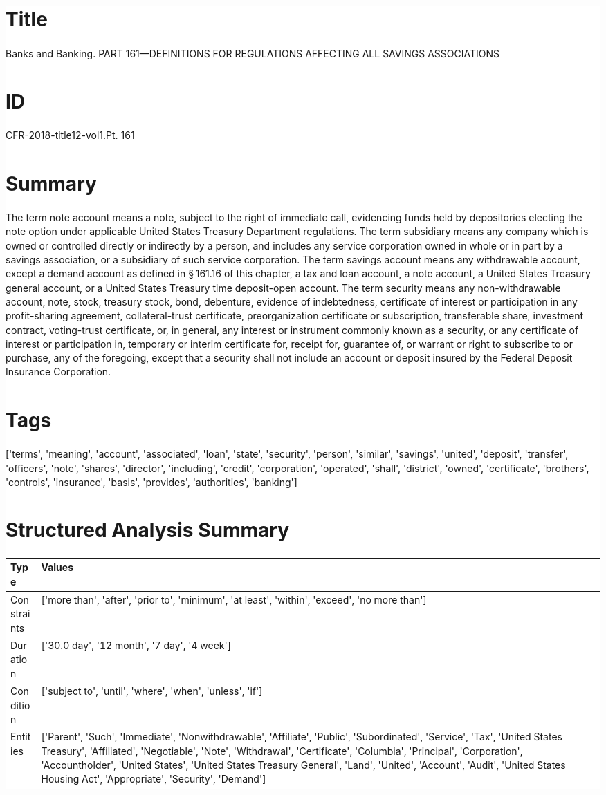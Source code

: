 # Title

 Banks and Banking. PART 161—DEFINITIONS FOR REGULATIONS AFFECTING ALL SAVINGS ASSOCIATIONS


# ID

 CFR-2018-title12-vol1.Pt. 161


# Summary

The term note account means a note, subject to the right of immediate call, evidencing funds held by depositories electing the note option under applicable United States Treasury Department regulations.
The term subsidiary means any company which is owned or controlled directly or indirectly by a person, and includes any service corporation owned in whole or in part by a savings association, or a subsidiary of such service corporation.
The term savings account means any withdrawable account, except a demand account as defined in &#167;&#8201;161.16 of this chapter, a tax and loan account, a note account, a United States Treasury general account, or a United States Treasury time deposit-open account.
The term security means any non-withdrawable account, note, stock, treasury stock, bond, debenture, evidence of indebtedness, certificate of interest or participation in any profit-sharing agreement, collateral-trust certificate, preorganization certificate or subscription, transferable share, investment contract, voting-trust certificate, or, in general, any interest or instrument commonly known as a security, or any certificate of interest or participation in, temporary or interim certificate for, receipt for, guarantee of, or warrant or right to subscribe to or purchase, any of the foregoing, except that a security shall not include an account or deposit insured by the Federal Deposit Insurance Corporation.


# Tags

['terms', 'meaning', 'account', 'associated', 'loan', 'state', 'security', 'person', 'similar', 'savings', 'united', 'deposit', 'transfer', 'officers', 'note', 'shares', 'director', 'including', 'credit', 'corporation', 'operated', 'shall', 'district', 'owned', 'certificate', 'brothers', 'controls', 'insurance', 'basis', 'provides', 'authorities', 'banking']


# Structured Analysis Summary

| Type        | Values                                                                                                                                                                                                                                                                                                                                                                                                                     |
|:------------|:---------------------------------------------------------------------------------------------------------------------------------------------------------------------------------------------------------------------------------------------------------------------------------------------------------------------------------------------------------------------------------------------------------------------------|
| Constraints | ['more than', 'after', 'prior to', 'minimum', 'at least', 'within', 'exceed', 'no more than']                                                                                                                                                                                                                                                                                                                              |
| Duration    | ['30.0 day', '12 month', '7 day', '4 week']                                                                                                                                                                                                                                                                                                                                                                                |
| Condition   | ['subject to', 'until', 'where', 'when', 'unless', 'if']                                                                                                                                                                                                                                                                                                                                                                   |
| Entities    | ['Parent', 'Such', 'Immediate', 'Nonwithdrawable', 'Affiliate', 'Public', 'Subordinated', 'Service', 'Tax', 'United States Treasury', 'Affiliated', 'Negotiable', 'Note', 'Withdrawal', 'Certificate', 'Columbia', 'Principal', 'Corporation', 'Accountholder', 'United States', 'United States Treasury General', 'Land', 'United', 'Account', 'Audit', 'United States Housing Act', 'Appropriate', 'Security', 'Demand'] |
